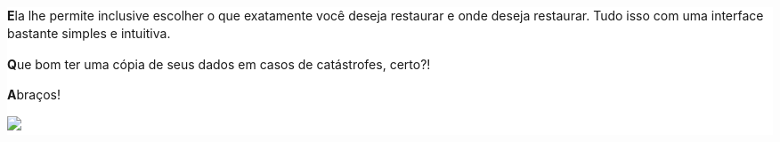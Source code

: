 **E**la lhe permite inclusive escolher o que exatamente você deseja restaurar e onde deseja restaurar. Tudo isso com uma interface bastante simples e intuitiva.

**Q**ue bom ter uma cópia de seus dados em casos de catástrofes, certo?!

**A**braços!


![](http://www.marcelocavalcante.net/portal/imgs/userbar.gif)
